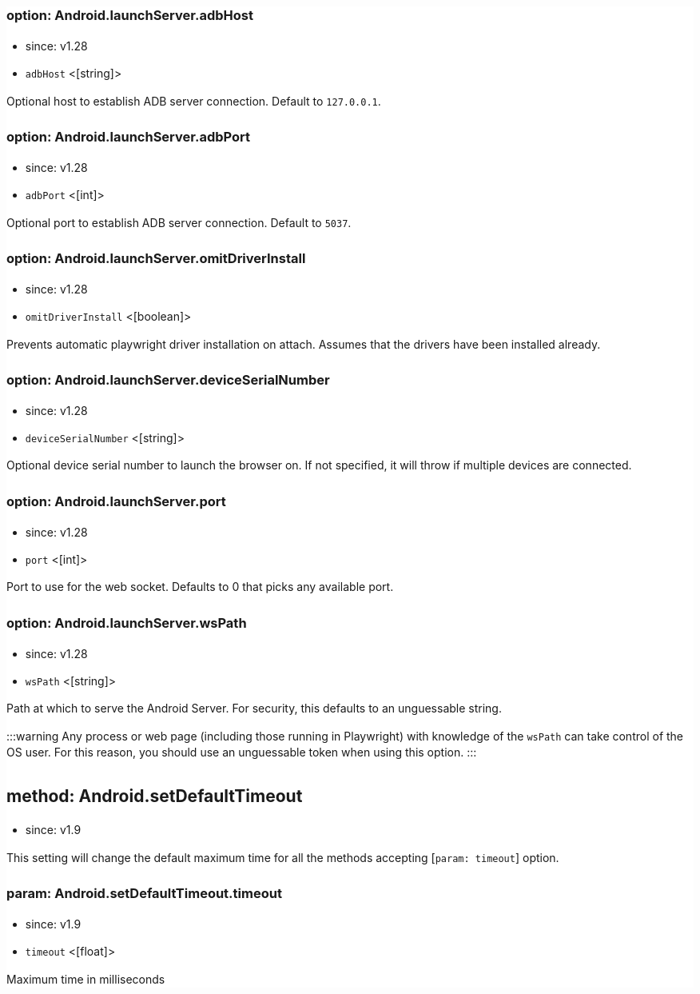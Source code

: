 ### option: Android.launchServer.adbHost
* since: v1.28
- `adbHost` <[string]>

Optional host to establish ADB server connection. Default to `127.0.0.1`.

### option: Android.launchServer.adbPort
* since: v1.28
- `adbPort` <[int]>

Optional port to establish ADB server connection. Default to `5037`.

### option: Android.launchServer.omitDriverInstall
* since: v1.28
- `omitDriverInstall` <[boolean]>

Prevents automatic playwright driver installation on attach. Assumes that the drivers have been installed already.

### option: Android.launchServer.deviceSerialNumber
* since: v1.28
- `deviceSerialNumber` <[string]>

Optional device serial number to launch the browser on. If not specified, it will
throw if multiple devices are connected.

### option: Android.launchServer.port
* since: v1.28
- `port` <[int]>

Port to use for the web socket. Defaults to 0 that picks any available port.

### option: Android.launchServer.wsPath
* since: v1.28
- `wsPath` <[string]>

Path at which to serve the Android Server. For security, this defaults to an
unguessable string.

:::warning
Any process or web page (including those running in Playwright) with knowledge
of the `wsPath` can take control of the OS user. For this reason, you should
use an unguessable token when using this option.
:::

## method: Android.setDefaultTimeout
* since: v1.9

This setting will change the default maximum time for all the methods accepting [`param: timeout`] option.

### param: Android.setDefaultTimeout.timeout
* since: v1.9
- `timeout` <[float]>

Maximum time in milliseconds
